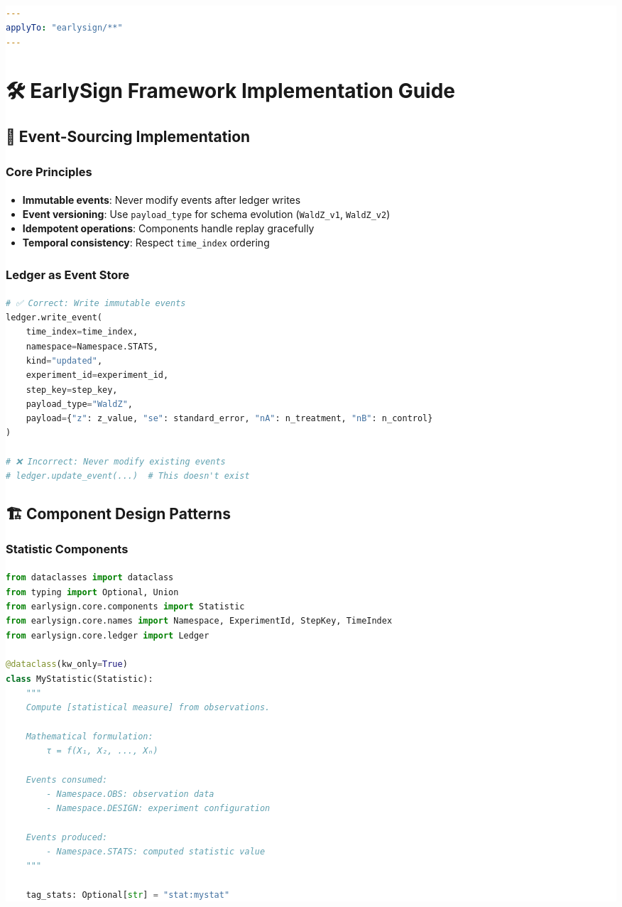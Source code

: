 ```yaml
---
applyTo: "earlysign/**"
---
```


# 🛠️ EarlySign Framework Implementation Guide

## 🔄 Event-Sourcing Implementation

### Core Principles
- **Immutable events**: Never modify events after ledger writes
- **Event versioning**: Use `payload_type` for schema evolution (`WaldZ_v1`, `WaldZ_v2`)
- **Idempotent operations**: Components handle replay gracefully
- **Temporal consistency**: Respect `time_index` ordering

### Ledger as Event Store
```python
# ✅ Correct: Write immutable events
ledger.write_event(
    time_index=time_index,
    namespace=Namespace.STATS,
    kind="updated",
    experiment_id=experiment_id,
    step_key=step_key,
    payload_type="WaldZ",
    payload={"z": z_value, "se": standard_error, "nA": n_treatment, "nB": n_control}
)

# ❌ Incorrect: Never modify existing events
# ledger.update_event(...)  # This doesn't exist
```

## 🏗️ Component Design Patterns

### Statistic Components
```python
from dataclasses import dataclass
from typing import Optional, Union
from earlysign.core.components import Statistic
from earlysign.core.names import Namespace, ExperimentId, StepKey, TimeIndex
from earlysign.core.ledger import Ledger

@dataclass(kw_only=True)
class MyStatistic(Statistic):
    """
    Compute [statistical measure] from observations.

    Mathematical formulation:
        τ = f(X₁, X₂, ..., Xₙ)

    Events consumed:
        - Namespace.OBS: observation data
        - Namespace.DESIGN: experiment configuration

    Events produced:
        - Namespace.STATS: computed statistic value
    """

    tag_stats: Optional[str] = "stat:mystat"

```